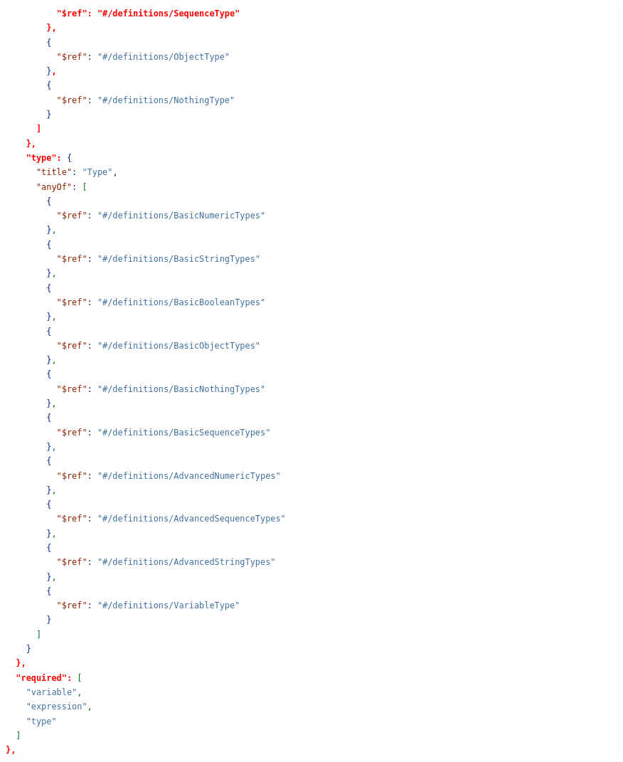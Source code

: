 ```json
          "$ref": "#/definitions/SequenceType"
        },
        {
          "$ref": "#/definitions/ObjectType"
        },
        {
          "$ref": "#/definitions/NothingType"
        }
      ]
    },
    "type": {
      "title": "Type",
      "anyOf": [
        {
          "$ref": "#/definitions/BasicNumericTypes"
        },
        {
          "$ref": "#/definitions/BasicStringTypes"
        },
        {
          "$ref": "#/definitions/BasicBooleanTypes"
        },
        {
          "$ref": "#/definitions/BasicObjectTypes"
        },
        {
          "$ref": "#/definitions/BasicNothingTypes"
        },
        {
          "$ref": "#/definitions/BasicSequenceTypes"
        },
        {
          "$ref": "#/definitions/AdvancedNumericTypes"
        },
        {
          "$ref": "#/definitions/AdvancedSequenceTypes"
        },
        {
          "$ref": "#/definitions/AdvancedStringTypes"
        },
        {
          "$ref": "#/definitions/VariableType"
        }
      ]
    }
  },
  "required": [
    "variable",
    "expression",
    "type"
  ]
},
```
